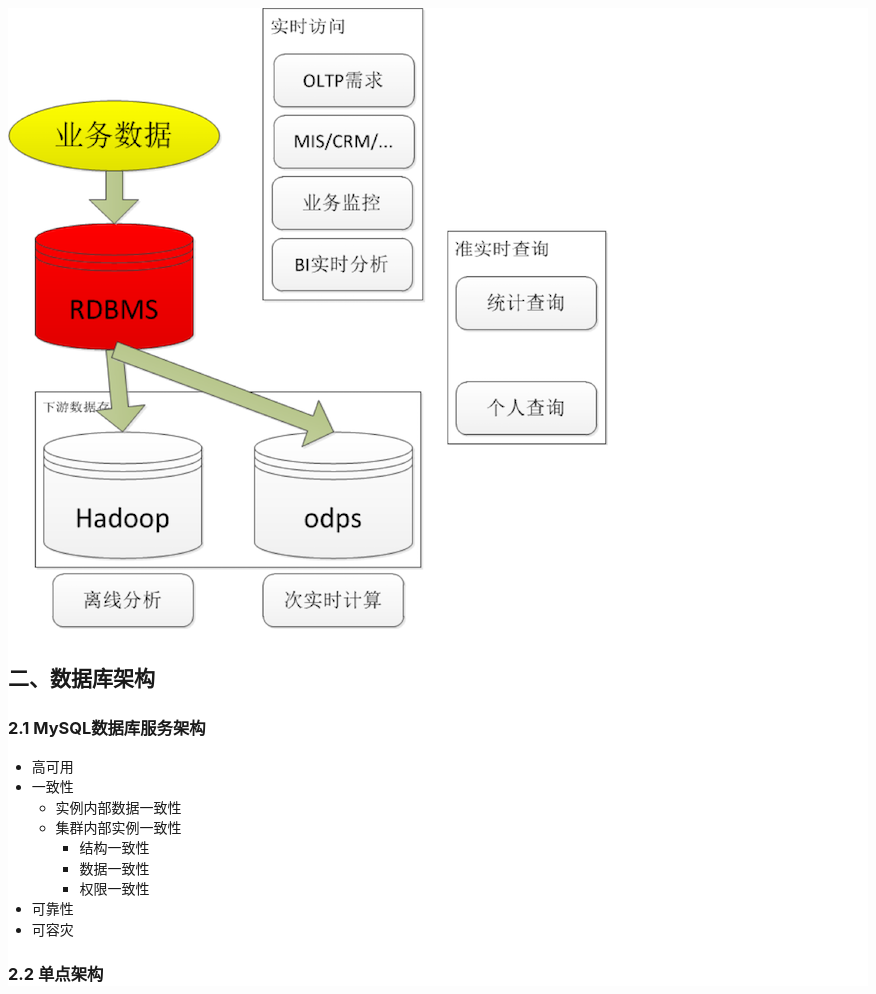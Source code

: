 ![](/public/images/db/02.png)

## 二、数据库架构

### 2.1 MySQL数据库服务架构
* 高可用
* 一致性
    * 实例内部数据一致性
    * 集群内部实例一致性
        * 结构一致性
        * 数据一致性
        * 权限一致性
* 可靠性
* 可容灾

### 2.2 单点架构
